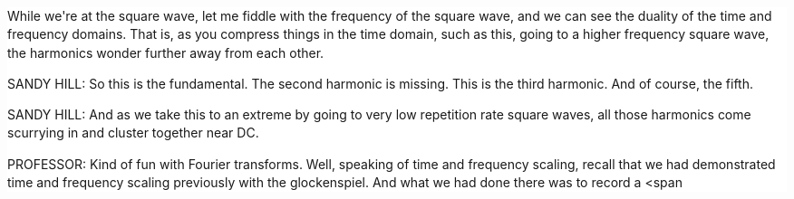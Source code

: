   While</span> <span m='846430'>we're</span> <span m='846560'>at</span> <span
  m='846640'>the</span> <span m='846730'>square</span> <span
  m='847070'>wave,</span> <span m='847330'>let</span> <span m='847440'>me</span>
  <span m='847600'>fiddle</span> <span m='847900'>with</span> <span
  m='848090'>the</span> <span m='848180'>frequency</span> <span
  m='848720'>of</span> <span m='848790'>the</span> <span
  m='848880'>square</span> <span m='849240'>wave,</span> <span
  m='849510'>and</span> <span m='849580'>we</span> <span m='849710'>can</span>
  <span m='849850'>see</span> <span m='850100'>the</span> <span
  m='850490'>duality</span> <span m='851580'>of</span> <span
  m='851970'>the</span> <span m='852180'>time</span> <span m='852560'>and</span>
  <span m='852740'>frequency</span> <span m='853210'>domains.</span> <span
  m='853970'>That</span> <span m='854240'>is,</span> <span m='854480'>as</span>
  <span m='854600'>you</span> <span m='854740'>compress</span> <span
  m='855270'>things</span> <span m='855550'>in</span> <span
  m='855650'>the</span> <span m='855750'>time</span> <span
  m='856040'>domain,</span> <span m='856480'>such</span> <span
  m='856760'>as</span> <span m='856950'>this,</span> <span
  m='857650'>going</span> <span m='857840'>to</span> <span m='857960'>a</span>
  <span m='858010'>higher</span> <span m='858290'>frequency</span> <span
  m='858790'>square</span> <span m='859180'>wave,</span> <span
  m='859920'>the</span> <span m='860150'>harmonics</span> <span
  m='860760'>wonder</span> <span m='861110'>further</span> <span
  m='861440'>away</span> <span m='861660'>from</span> <span
  m='861860'>each</span> <span m='862060'>other.</span> </p><p><span
  m='862620'>SANDY HILL: So</span> <span m='863710'>this</span> <span
  m='864090'>is</span> <span m='864530'>the</span> <span
  m='864910'>fundamental.</span> <span m='865950'>The</span> <span
  m='867420'>second</span> <span m='867770'>harmonic</span> <span
  m='868240'>is</span> <span m='868350'>missing.</span> <span
  m='868810'>This</span> <span m='868980'>is</span> <span m='869100'>the</span>
  <span m='869190'>third</span> <span m='869450'>harmonic.</span> <span
  m='870290'>And</span> <span m='870580'>of</span> <span
  m='870690'>course,</span> <span m='870950'>the</span> <span
  m='871020'>fifth.</span> </p><p><span m='871730'>SANDY HILL: And</span> <span
  m='871970'>as</span> <span m='872100'>we</span> <span m='872220'>take</span>
  <span m='872480'>this</span> <span m='872700'>to</span> <span
  m='872850'>an</span> <span m='872970'>extreme</span> <span
  m='873800'>by</span> <span m='873910'>going</span> <span m='874180'>to</span>
  <span m='874290'>very</span> <span m='874730'>low</span> <span
  m='875180'>repetition</span> <span m='875780'>rate</span> <span
  m='876070'>square</span> <span m='876450'>waves,</span> <span
  m='877110'>all</span> <span m='877310'>those</span> <span
  m='877500'>harmonics</span> <span m='878100'>come</span> <span
  m='878270'>scurrying</span> <span m='878910'>in</span> <span
  m='879440'>and</span> <span m='880210'>cluster</span> <span
  m='880600'>together</span> <span m='881110'>near</span> <span
  m='881400'>DC.</span> </p><p><span m='883370'>PROFESSOR: Kind</span> <span
  m='883800'>of</span> <span m='884330'>fun</span> <span m='884470'>with</span>
  <span m='884640'>Fourier</span> <span m='885010'>transforms.</span> <span
  m='888010'>Well,</span> <span m='888920'>speaking</span> <span
  m='889360'>of</span> <span m='889750'>time</span> <span m='890010'>and</span>
  <span m='890100'>frequency</span> <span m='890570'>scaling,</span> <span
  m='892090'>recall</span> <span m='892780'>that</span> <span
  m='893170'>we</span> <span m='893400'>had</span> <span
  m='894140'>demonstrated</span> <span m='895060'>time</span> <span
  m='895270'>and</span> <span m='895360'>frequency</span> <span
  m='895800'>scaling</span> <span m='896300'>previously</span> <span
  m='897280'>with</span> <span m='898070'>the</span> <span
  m='898290'>glockenspiel.</span> <span m='899880'>And</span> <span
  m='900440'>what</span> <span m='900610'>we</span> <span m='900740'>had</span>
  <span m='900910'>done</span> <span m='901150'>there</span> <span
  m='901460'>was</span> <span m='902160'>to</span> <span
  m='902460'>record</span> <span m='903330'>a</span> <span